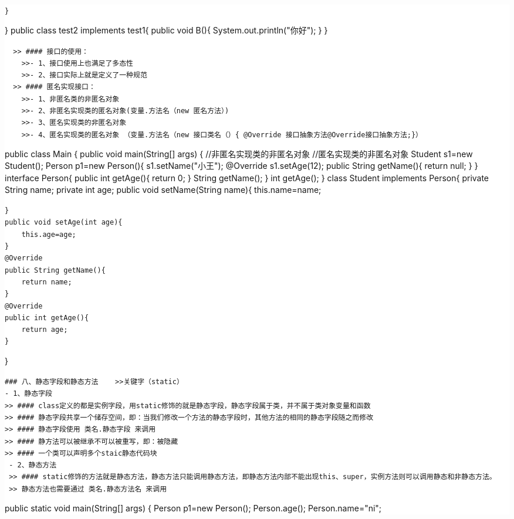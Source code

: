     }
}
public class test2 implements test1{
   public void B(){
       System.out.println("你好");
   }
}
```
  >> #### 接口的使用：
    >>- 1、接口使用上也满足了多态性
    >>- 2、接口实际上就是定义了一种规范
  >> #### 匿名实现接口：
    >>- 1、非匿名类的非匿名对象
    >>- 2、非匿名实现类的匿名对象(变量.方法名（new 匿名方法）)
    >>- 3、匿名实现类的非匿名对象
    >>- 4、匿名实现类的匿名对象 （变量.方法名（new 接口类名（）{ @Override 接口抽象方法@Override接口抽象方法;}）
```
public class Main {
    public void main(String[] args) {
        //非匿名实现类的非匿名对象          //匿名实现类的非匿名对象
        Student s1=new Student();          Person p1=new Person(){
        s1.setName("小王");                 @Override 
        s1.setAge(12);                     public String getName(){
                                             return null;
    }                                       }
interface Person{                           public int getAge(){
                                              return 0;                                            }
    String getName();                      }
    int getAge();
}
class Student implements Person{
    private String name;
    private int age;
    public void setName(String name){
       this.name=name;

    }
    public void setAge(int age){
        this.age=age;
    }
    @Override
    public String getName(){
        return name;
    }
    @Override
    public int getAge(){
        return age;
    }
}
```
### 八、静态字段和静态方法    >>关键字（static）
- 1、静态字段
>> #### class定义的都是实例字段，用static修饰的就是静态字段，静态字段属于类，并不属于类对象变量和函数
>> #### 静态字段共享一个储存空间，即：当我们修改一个方法的静态字段时，其他方法的相同的静态字段随之而修改
>> #### 静态字段使用 类名.静态字段 来调用 
>> #### 静方法可以被继承不可以被重写，即：被隐藏
>> #### 一个类可以声明多个staic静态代码块
 - 2、静态方法
 >> #### static修饰的方法就是静态方法，静态方法只能调用静态方法，即静态方法内部不能出现this、super，实例方法则可以调用静态和非静态方法。
 >> 静态方法也需要通过 类名.静态方法名 来调用
 ```
   public static void main(String[] args) {
    Person p1=new Person();
        Person.age();
       Person.name="ni";